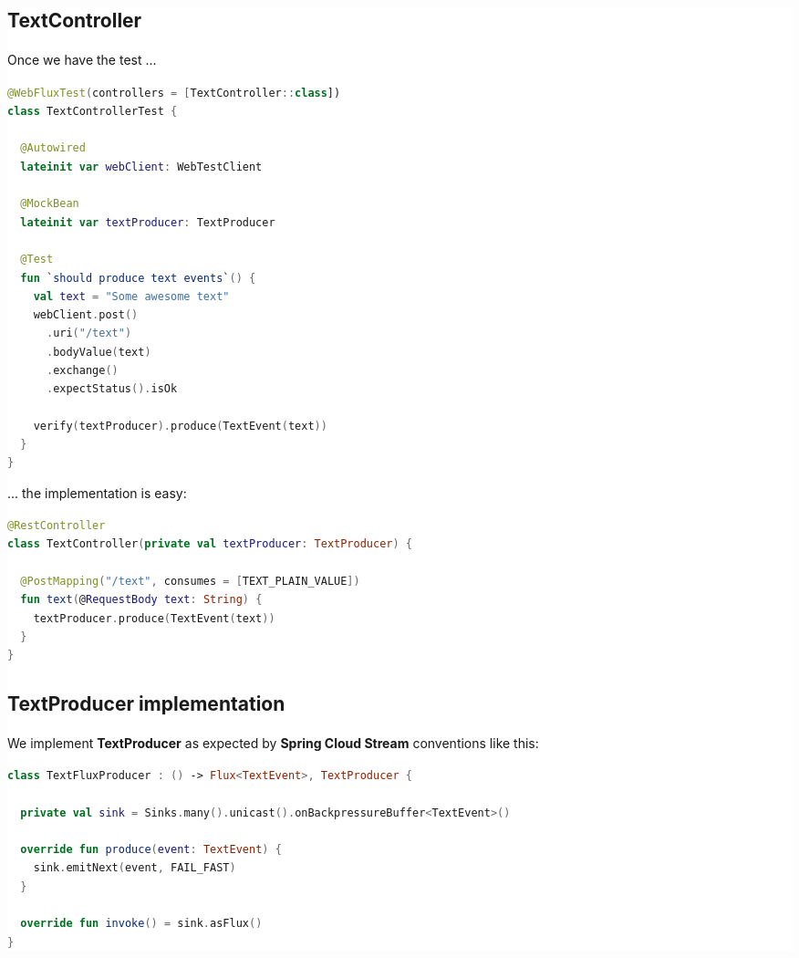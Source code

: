 ## TextController

Once we have the test ...

```kotlin
@WebFluxTest(controllers = [TextController::class])
class TextControllerTest {

  @Autowired
  lateinit var webClient: WebTestClient

  @MockBean
  lateinit var textProducer: TextProducer

  @Test
  fun `should produce text events`() {
    val text = "Some awesome text"
    webClient.post()
      .uri("/text")
      .bodyValue(text)
      .exchange()
      .expectStatus().isOk

    verify(textProducer).produce(TextEvent(text))
  }
}
```

... the implementation is easy:

```kotlin
@RestController
class TextController(private val textProducer: TextProducer) {

  @PostMapping("/text", consumes = [TEXT_PLAIN_VALUE])
  fun text(@RequestBody text: String) {
    textProducer.produce(TextEvent(text))
  }
}
```

## TextProducer implementation

We implement **TextProducer** as expected by **Spring Cloud Stream** conventions like this:

```kotlin
class TextFluxProducer : () -> Flux<TextEvent>, TextProducer {

  private val sink = Sinks.many().unicast().onBackpressureBuffer<TextEvent>()

  override fun produce(event: TextEvent) {
    sink.emitNext(event, FAIL_FAST)
  }

  override fun invoke() = sink.asFlux()
}
```
